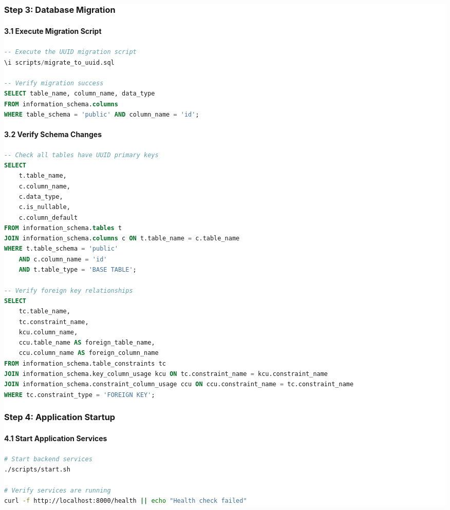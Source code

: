 ### Step 3: Database Migration

#### 3.1 Execute Migration Script

```sql
-- Execute the UUID migration script
\i scripts/migrate_to_uuid.sql

-- Verify migration success
SELECT table_name, column_name, data_type 
FROM information_schema.columns 
WHERE table_schema = 'public' AND column_name = 'id';
```

#### 3.2 Verify Schema Changes

```sql
-- Check all tables have UUID primary keys
SELECT 
    t.table_name,
    c.column_name,
    c.data_type,
    c.is_nullable,
    c.column_default
FROM information_schema.tables t
JOIN information_schema.columns c ON t.table_name = c.table_name
WHERE t.table_schema = 'public' 
    AND c.column_name = 'id'
    AND t.table_type = 'BASE TABLE';

-- Verify foreign key relationships
SELECT 
    tc.table_name,
    tc.constraint_name,
    kcu.column_name,
    ccu.table_name AS foreign_table_name,
    ccu.column_name AS foreign_column_name
FROM information_schema.table_constraints tc
JOIN information_schema.key_column_usage kcu ON tc.constraint_name = kcu.constraint_name
JOIN information_schema.constraint_column_usage ccu ON ccu.constraint_name = tc.constraint_name
WHERE tc.constraint_type = 'FOREIGN KEY';
```

### Step 4: Application Startup

#### 4.1 Start Application Services

```bash
# Start backend services
./scripts/start.sh

# Verify services are running
curl -f http://localhost:8000/health || echo "Health check failed"
```
